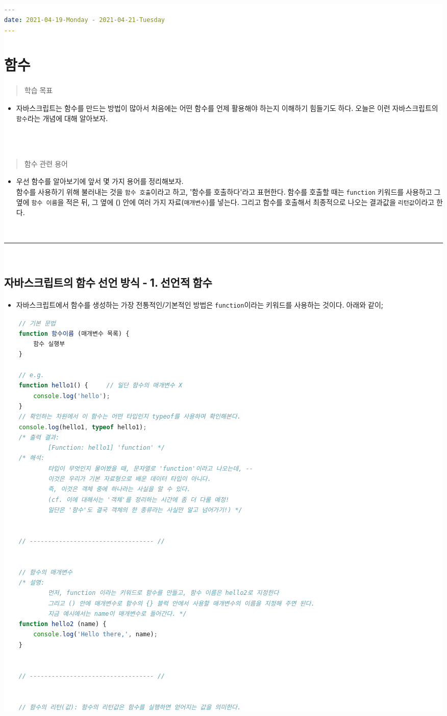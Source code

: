 ```yaml
---
date: 2021-04-19-Monday - 2021-04-21-Tuesday
---
```


# 함수 

> 학습 목표
- 자바스크립트는 함수를 만드는 방법이 많아서 처음에는 어떤 함수를 언제 활용해야 하는지 이해하기 힘들기도 하다. 오늘은 이런 자바스크립트의 `함수`라는 개념에 대해 알아보자. 

<br>
<br>

> 함수 관련 용어
- 우선 함수를 알아보기에 앞서 몇 가지 용어를 정리해보자.   
함수를 사용하기 위해 불러내는 것을 `함수 호출`이라고 하고, '함수를 호출하다'라고 표현한다. 함수를 호출할 때는 `function` 키워드를 사용하고 그 옆에 `함수 이름`을 적은 뒤, 그 옆에 () 안에 여러 가지 자료(`매개변수`)를 넣는다. 그리고 함수를 호출해서 최종적으로 나오는 결과값을 `리턴값`이라고 한다.

<br>
<hr>
<br>

## 자바스크립트의 함수 선언 방식 - 1. 선언적 함수 
- 자바스크립트에서 함수를 생성하는 가장 전통적인/기본적인 방법은 `function`이라는 키워드를 사용하는 것이다. 아래와 같이;
```javascript
	// 기본 문법
	function 함수이름 (매개변수 목록) {
		함수 실행부
	}

	// e.g.
	function hello1() {     // 일단 함수의 매개변수 X
		console.log('hello');
	}
	// 확인하는 차원에서 이 함수는 어떤 타입인지 typeof를 사용하여 확인해본다. 
	console.log(hello1, typeof hello1); 
	/* 출력 결과: 
			[Function: hello1] 'function' */
	/* 해석: 
			타입이 무엇인지 물어봤을 때, 문자열로 'function'이라고 나오는데, --
			이것은 우리가 기본 자료형으로 배운 데이터 타입이 아니다. 
			즉, 이것은 객체 중에 하나라는 사실을 알 수 있다. 
			(cf. 이에 대해서는 '객체'를 정리하는 시간에 좀 더 다룰 예정! 
			일단은 '함수'도 결국 객체의 한 종류라는 사실만 알고 넘어가기!) */


	// ---------------------------------- //


	// 함수의 매개변수
	/* 설명: 
			먼저, function 이라는 키워드로 함수를 만들고, 함수 이름은 hello2로 지정한다 
			그리고 () 안에 매개변수로 함수의 {} 블럭 안에서 사용할 매개변수의 이름을 지정해 주면 된다. 
			지금 예시에서는 name이 매개변수로 들어간다. */
	function hello2 (name) { 
		console.log('Hello there,', name);
	}


	// ---------------------------------- //


	// 함수의 리턴(값): 함수의 리턴값은 함수를 실행하면 얻어지는 값을 의미한다.
```